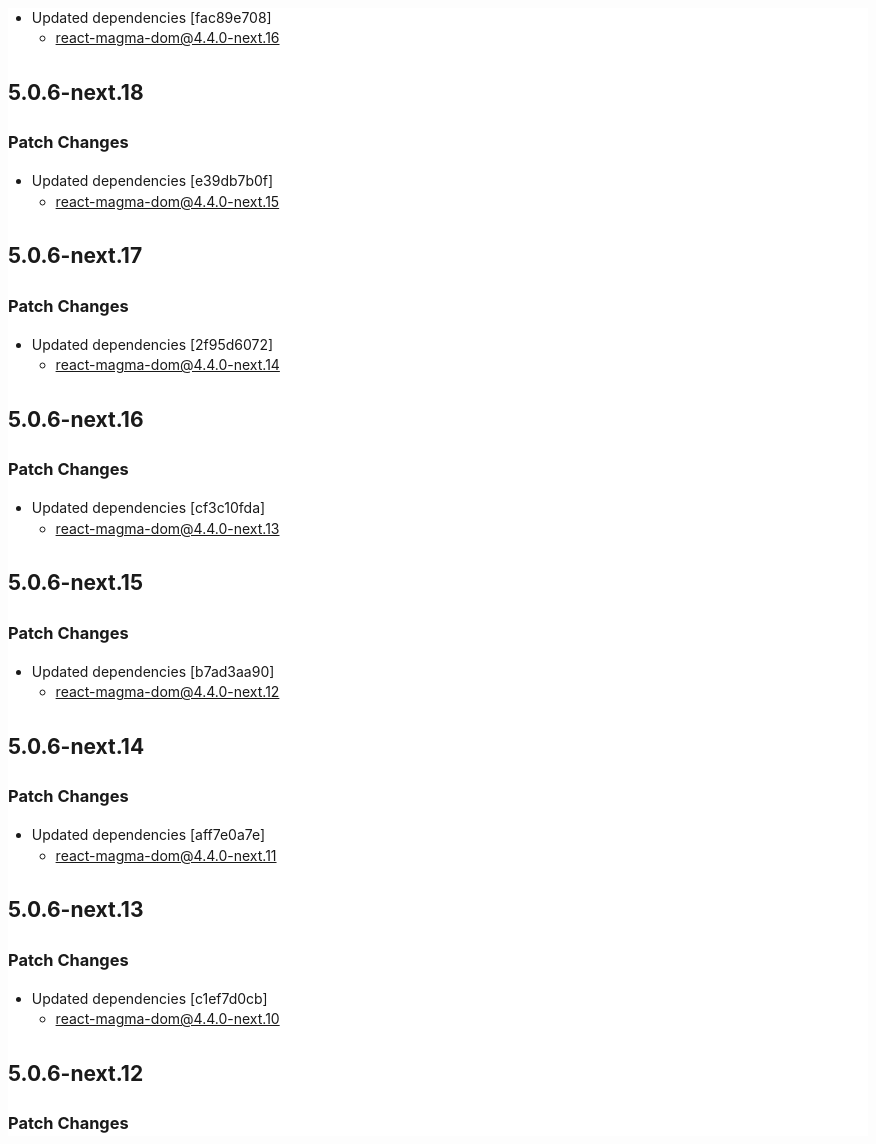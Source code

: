 - Updated dependencies [fac89e708]
  - react-magma-dom@4.4.0-next.16

## 5.0.6-next.18

### Patch Changes

- Updated dependencies [e39db7b0f]
  - react-magma-dom@4.4.0-next.15

## 5.0.6-next.17

### Patch Changes

- Updated dependencies [2f95d6072]
  - react-magma-dom@4.4.0-next.14

## 5.0.6-next.16

### Patch Changes

- Updated dependencies [cf3c10fda]
  - react-magma-dom@4.4.0-next.13

## 5.0.6-next.15

### Patch Changes

- Updated dependencies [b7ad3aa90]
  - react-magma-dom@4.4.0-next.12

## 5.0.6-next.14

### Patch Changes

- Updated dependencies [aff7e0a7e]
  - react-magma-dom@4.4.0-next.11

## 5.0.6-next.13

### Patch Changes

- Updated dependencies [c1ef7d0cb]
  - react-magma-dom@4.4.0-next.10

## 5.0.6-next.12

### Patch Changes
